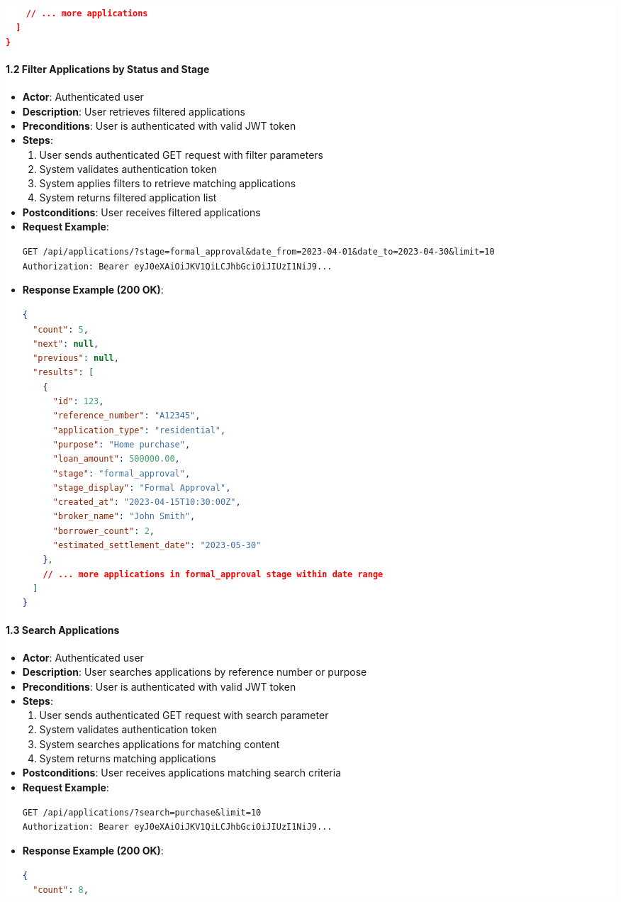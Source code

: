   ```json
      // ... more applications
    ]
  }
  ```

#### 1.2 Filter Applications by Status and Stage
- **Actor**: Authenticated user
- **Description**: User retrieves filtered applications
- **Preconditions**: User is authenticated with valid JWT token
- **Steps**:
  1. User sends authenticated GET request with filter parameters
  2. System validates authentication token
  3. System applies filters to retrieve matching applications
  4. System returns filtered application list
- **Postconditions**: User receives filtered applications
- **Request Example**:
  ```
  GET /api/applications/?stage=formal_approval&date_from=2023-04-01&date_to=2023-04-30&limit=10
  Authorization: Bearer eyJ0eXAiOiJKV1QiLCJhbGciOiJIUzI1NiJ9...
  ```
- **Response Example (200 OK)**:
  ```json
  {
    "count": 5,
    "next": null,
    "previous": null,
    "results": [
      {
        "id": 123,
        "reference_number": "A12345",
        "application_type": "residential",
        "purpose": "Home purchase",
        "loan_amount": 500000.00,
        "stage": "formal_approval",
        "stage_display": "Formal Approval",
        "created_at": "2023-04-15T10:30:00Z",
        "broker_name": "John Smith",
        "borrower_count": 2,
        "estimated_settlement_date": "2023-05-30"
      },
      // ... more applications in formal_approval stage within date range
    ]
  }
  ```

#### 1.3 Search Applications
- **Actor**: Authenticated user
- **Description**: User searches applications by reference number or purpose
- **Preconditions**: User is authenticated with valid JWT token
- **Steps**:
  1. User sends authenticated GET request with search parameter
  2. System validates authentication token
  3. System searches applications for matching content
  4. System returns matching applications
- **Postconditions**: User receives applications matching search criteria
- **Request Example**:
  ```
  GET /api/applications/?search=purchase&limit=10
  Authorization: Bearer eyJ0eXAiOiJKV1QiLCJhbGciOiJIUzI1NiJ9...
  ```
- **Response Example (200 OK)**:
  ```json
  {
    "count": 8,
  ```